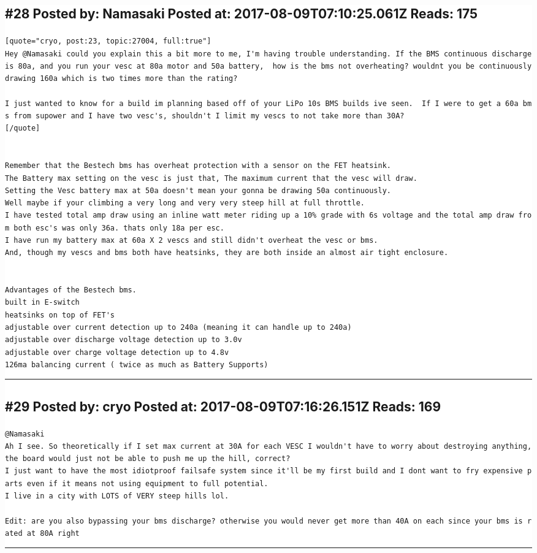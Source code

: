## \#28 Posted by: Namasaki Posted at: 2017-08-09T07:10:25.061Z Reads: 175

```
[quote="cryo, post:23, topic:27004, full:true"]
Hey @Namasaki could you explain this a bit more to me, I'm having trouble understanding. If the BMS continuous discharge is 80a, and you run your vesc at 80a motor and 50a battery,  how is the bms not overheating? wouldnt you be continuously drawing 160a which is two times more than the rating?

I just wanted to know for a build im planning based off of your LiPo 10s BMS builds ive seen.  If I were to get a 60a bms from supower and I have two vesc's, shouldn't I limit my vescs to not take more than 30A?
[/quote]


Remember that the Bestech bms has overheat protection with a sensor on the FET heatsink.
The Battery max setting on the vesc is just that, The maximum current that the vesc will draw.
Setting the Vesc battery max at 50a doesn't mean your gonna be drawing 50a continuously.
Well maybe if your climbing a very long and very very steep hill at full throttle.
I have tested total amp draw using an inline watt meter riding up a 10% grade with 6s voltage and the total amp draw from both esc's was only 36a. thats only 18a per esc.
I have run my battery max at 60a X 2 vescs and still didn't overheat the vesc or bms.
And, though my vescs and bms both have heatsinks, they are both inside an almost air tight enclosure.


Advantages of the Bestech bms.
built in E-switch
heatsinks on top of FET's
adjustable over current detection up to 240a (meaning it can handle up to 240a)
adjustable over discharge voltage detection up to 3.0v
adjustable over charge voltage detection up to 4.8v
126ma balancing current ( twice as much as Battery Supports)
```

---
## \#29 Posted by: cryo Posted at: 2017-08-09T07:16:26.151Z Reads: 169

```
@Namasaki 
Ah I see. So theoretically if I set max current at 30A for each VESC I wouldn't have to worry about destroying anything, the board would just not be able to push me up the hill, correct?
I just want to have the most idiotproof failsafe system since it'll be my first build and I dont want to fry expensive parts even if it means not using equipment to full potential.
I live in a city with LOTS of VERY steep hills lol.

Edit: are you also bypassing your bms discharge? otherwise you would never get more than 40A on each since your bms is rated at 80A right
```

---